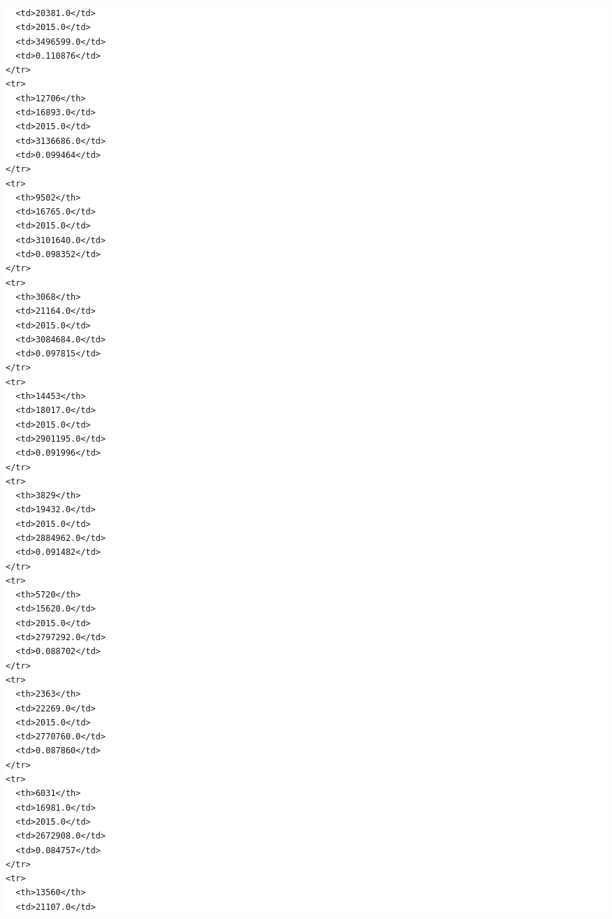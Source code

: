       <td>20381.0</td>
      <td>2015.0</td>
      <td>3496599.0</td>
      <td>0.110876</td>
    </tr>
    <tr>
      <th>12706</th>
      <td>16893.0</td>
      <td>2015.0</td>
      <td>3136686.0</td>
      <td>0.099464</td>
    </tr>
    <tr>
      <th>9502</th>
      <td>16765.0</td>
      <td>2015.0</td>
      <td>3101640.0</td>
      <td>0.098352</td>
    </tr>
    <tr>
      <th>3068</th>
      <td>21164.0</td>
      <td>2015.0</td>
      <td>3084684.0</td>
      <td>0.097815</td>
    </tr>
    <tr>
      <th>14453</th>
      <td>18017.0</td>
      <td>2015.0</td>
      <td>2901195.0</td>
      <td>0.091996</td>
    </tr>
    <tr>
      <th>3829</th>
      <td>19432.0</td>
      <td>2015.0</td>
      <td>2884962.0</td>
      <td>0.091482</td>
    </tr>
    <tr>
      <th>5720</th>
      <td>15620.0</td>
      <td>2015.0</td>
      <td>2797292.0</td>
      <td>0.088702</td>
    </tr>
    <tr>
      <th>2363</th>
      <td>22269.0</td>
      <td>2015.0</td>
      <td>2770760.0</td>
      <td>0.087860</td>
    </tr>
    <tr>
      <th>6031</th>
      <td>16981.0</td>
      <td>2015.0</td>
      <td>2672908.0</td>
      <td>0.084757</td>
    </tr>
    <tr>
      <th>13560</th>
      <td>21107.0</td>